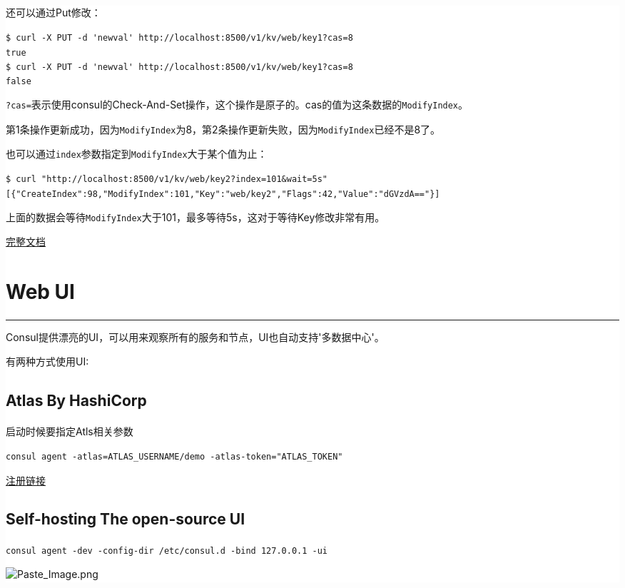 还可以通过Put修改：

```
$ curl -X PUT -d 'newval' http://localhost:8500/v1/kv/web/key1?cas=8
true
$ curl -X PUT -d 'newval' http://localhost:8500/v1/kv/web/key1?cas=8
false
```

`?cas=`表示使用consul的Check-And-Set操作，这个操作是原子的。cas的值为这条数据的`ModifyIndex`。


第1条操作更新成功，因为`ModifyIndex`为8，第2条操作更新失败，因为`ModifyIndex`已经不是8了。

也可以通过`index`参数指定到`ModifyIndex`大于某个值为止：

```
$ curl "http://localhost:8500/v1/kv/web/key2?index=101&wait=5s"
[{"CreateIndex":98,"ModifyIndex":101,"Key":"web/key2","Flags":42,"Value":"dGVzdA=="}]
```

上面的数据会等待`ModifyIndex`大于101，最多等待5s，这对于等待Key修改非常有用。


[完整文档](https://www.consul.io/docs/agent/http/kv.html)

# Web UI

-------------------------------------------------------------------------------

Consul提供漂亮的UI，可以用来观察所有的服务和节点，UI也自动支持'多数据中心'。

有两种方式使用UI:


## Atlas By HashiCorp

启动时候要指定Atls相关参数

```
consul agent -atlas=ATLAS_USERNAME/demo -atlas-token="ATLAS_TOKEN"
```

[注册链接](https://atlas.hashicorp.com/session)

## Self-hosting The open-source UI


```
consul agent -dev -config-dir /etc/consul.d -bind 127.0.0.1 -ui
```


![Paste_Image.png](http://upload-images.jianshu.io/upload_images/1435486-c043a2a9ec0b3059.png?imageMogr2/auto-orient/strip%7CimageView2/2/w/1240)

